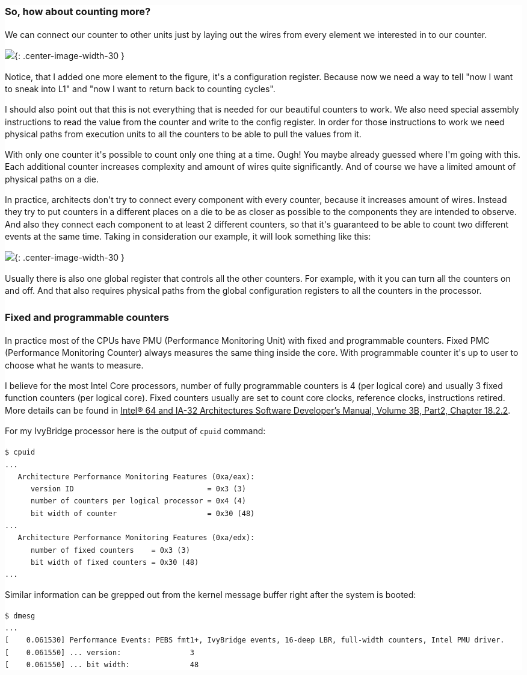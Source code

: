 ### So, how about counting more?

We can connect our counter to other units just by laying out the wires from every element we interested in to our counter.

![](/img/posts/PMU_counters/many_connections_to_one_counter.jpg){: .center-image-width-30 }

Notice, that I added one more element to the figure, it's a configuration register. Because now we need a way to tell "now I want to sneak into L1" and "now I want to return back to counting cycles". 

I should also point out that this is not everything that is needed for our beautiful counters to work. We also need special assembly instructions to read the value from the counter and write to the config register. In order for those instructions to work we need physical paths from execution units to all the counters to be able to pull the values from it.

With only one counter it's possible to count only one thing at a time. Ough! You maybe already guessed where I'm going with this. Each additional counter increases complexity and amount of wires quite significantly. And of course we have a limited amount of physical paths on a die.

In practice, architects don't try to connect every component with every counter, because it increases amount of wires. Instead they try to put counters in a different places on a die to be as closer as possible to the components they are intended to observe. And also they connect each component to at least 2 different counters, so that it's guaranteed to be able to count two different events at the same time. Taking in consideration our example, it will look something like this:

![](/img/posts/PMU_counters/counter_distribution.jpg){: .center-image-width-30 }

Usually there is also one global register that controls all the other counters. For example, with it you can turn all the counters on and off. And that also requires physical paths from the global configuration registers to all the counters in the processor.

### Fixed and programmable counters

In practice most of the CPUs have PMU (Performance Monitoring Unit) with fixed and programmable counters. Fixed PMC (Performance Monitoring Counter) always measures the same thing inside the core. With programmable counter it's up to user to choose what he wants to measure.

I believe for the most Intel Core processors, number of fully programmable counters is 4 (per logical core) and usually 3 fixed function counters (per logical core). Fixed counters usually are set to count core clocks, reference clocks, instructions retired. More details can be found in [Intel® 64 and IA-32 Architectures Software Developer’s Manual, Volume 3B, Part2, Chapter 18.2.2](https://software.intel.com/sites/default/files/managed/7c/f1/253669-sdm-vol-3b.pdf).

For my IvyBridge processor here is the output of `cpuid` command:

```
$ cpuid
...
   Architecture Performance Monitoring Features (0xa/eax):
      version ID                               = 0x3 (3)
      number of counters per logical processor = 0x4 (4)
      bit width of counter                     = 0x30 (48)
...
   Architecture Performance Monitoring Features (0xa/edx):
      number of fixed counters    = 0x3 (3)
      bit width of fixed counters = 0x30 (48)
...
```
Similar information can be grepped out from the kernel message buffer right after the system is booted:
```
$ dmesg
...
[    0.061530] Performance Events: PEBS fmt1+, IvyBridge events, 16-deep LBR, full-width counters, Intel PMU driver.
[    0.061550] ... version:                3
[    0.061550] ... bit width:              48
```